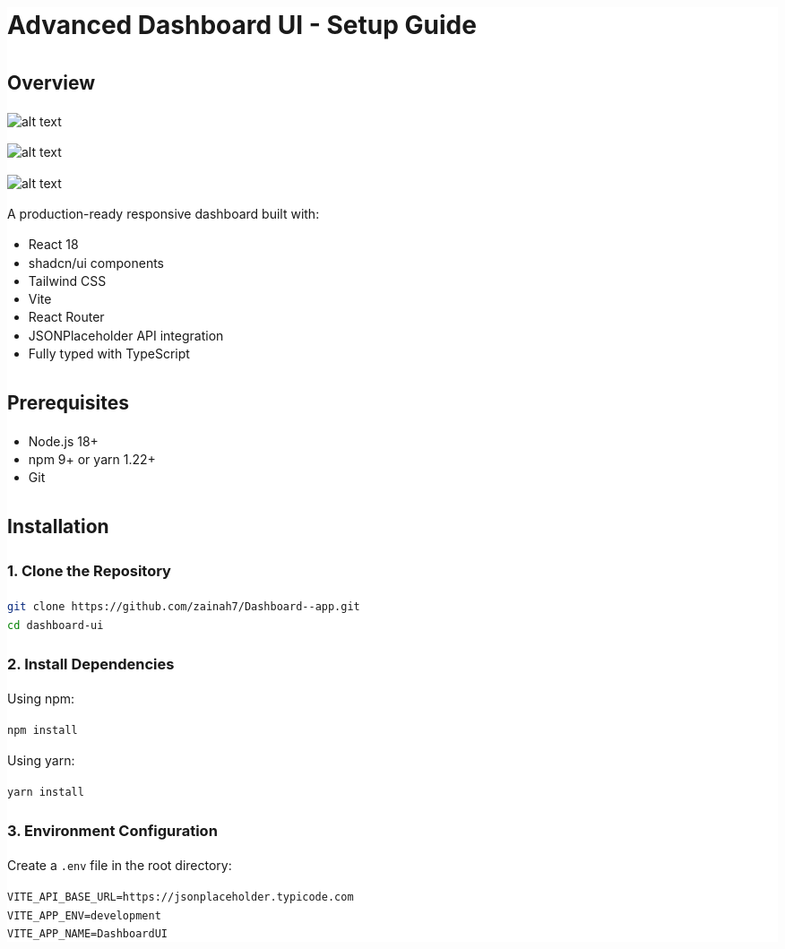 # Advanced Dashboard UI - Setup Guide

## Overview
![alt text](<Screenshot 2025-04-09 at 9.45.41 PM.png>)

![alt text](<Screenshot 2025-04-09 at 9.45.31 PM.png>)

![alt text](<Screenshot 2025-04-09 at 9.45.22 PM.png>)

A production-ready responsive dashboard built with:
- React 18
- shadcn/ui components
- Tailwind CSS
- Vite
- React Router
- JSONPlaceholder API integration
- Fully typed with TypeScript

## Prerequisites

- Node.js 18+
- npm 9+ or yarn 1.22+
- Git

## Installation

### 1. Clone the Repository

```bash
git clone https://github.com/zainah7/Dashboard--app.git
cd dashboard-ui
```

### 2. Install Dependencies

Using npm:

```bash
npm install
```

Using yarn:
```bash
yarn install
```

### 3. Environment Configuration

Create a `.env` file in the root directory:

```env
VITE_API_BASE_URL=https://jsonplaceholder.typicode.com
VITE_APP_ENV=development
VITE_APP_NAME=DashboardUI
```
